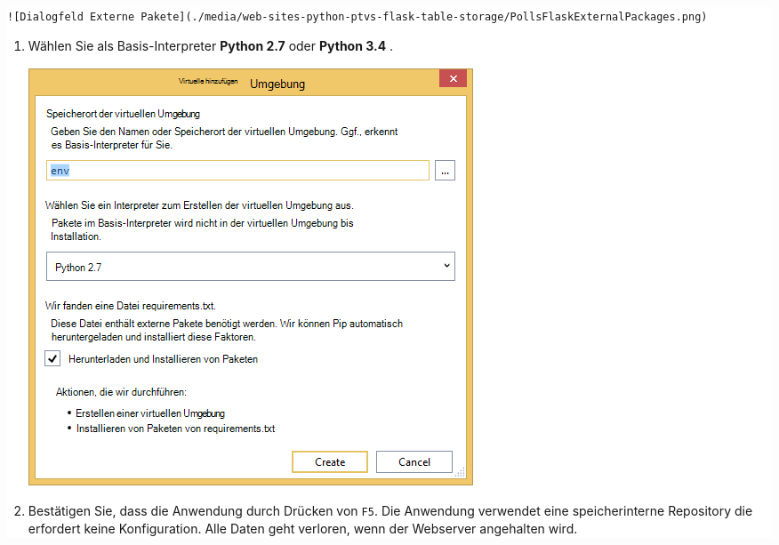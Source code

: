     ![Dialogfeld Externe Pakete](./media/web-sites-python-ptvs-flask-table-storage/PollsFlaskExternalPackages.png)

1.  Wählen Sie als Basis-Interpreter **Python 2.7** oder **Python 3.4** .

    ![Virtuelle Umgebung Dialogfeld hinzufügen](./media/web-sites-python-ptvs-flask-table-storage/PollsCommonAddVirtualEnv.png)

1.  Bestätigen Sie, dass die Anwendung durch Drücken von `F5`. Die Anwendung verwendet eine speicherinterne Repository die erfordert keine Konfiguration. Alle Daten geht verloren, wenn der Webserver angehalten wird.
